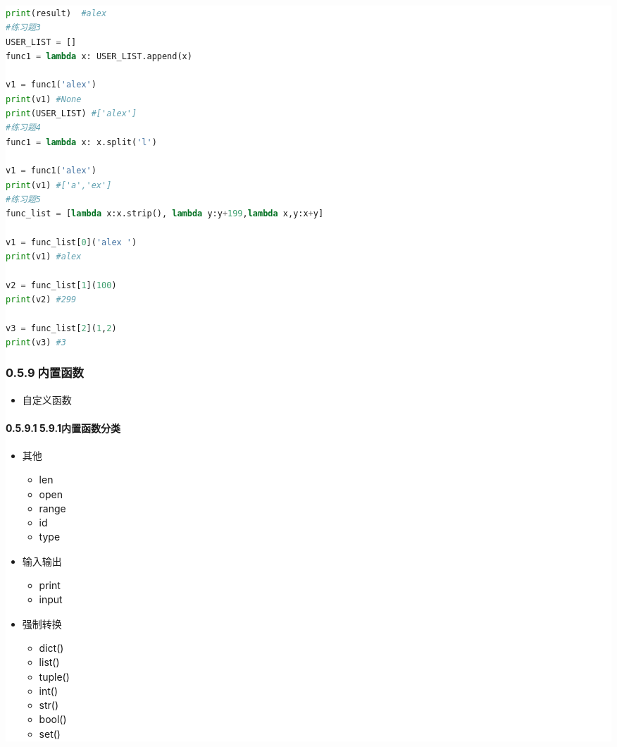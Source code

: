 ```python
print(result)  #alex
#练习题3
USER_LIST = []
func1 = lambda x: USER_LIST.append(x)

v1 = func1('alex')
print(v1) #None
print(USER_LIST) #['alex']
#练习题4
func1 = lambda x: x.split('l')

v1 = func1('alex')
print(v1) #['a','ex']
#练习题5
func_list = [lambda x:x.strip(), lambda y:y+199,lambda x,y:x+y]

v1 = func_list[0]('alex ')
print(v1) #alex

v2 = func_list[1](100)
print(v2) #299

v3 = func_list[2](1,2)
print(v3) #3
```

### 0.5.9 内置函数

- 自定义函数

#### 0.5.9.1 5.9.1内置函数分类

- 其他

  - len
  - open
  - range
  - id
  - type

- 输入输出

  - print
  - input

- 强制转换

  - dict()
  - list()
  - tuple()
  - int()
  - str()
  - bool()
  - set()

